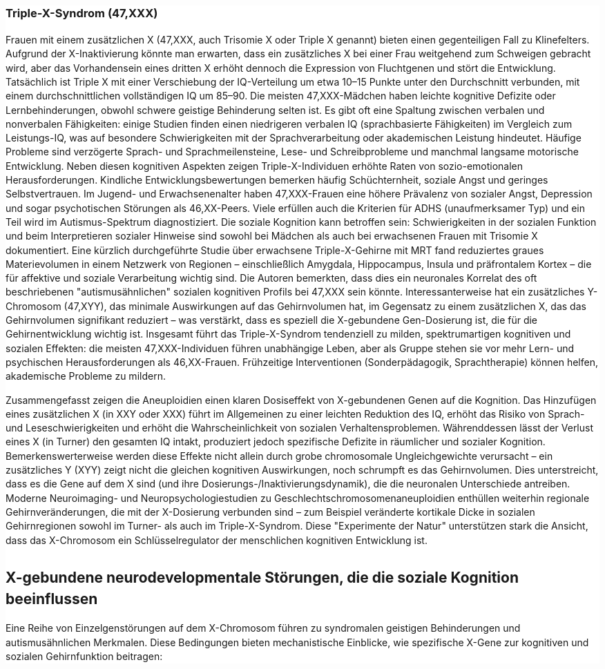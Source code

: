 ### Triple-X-Syndrom (47,XXX)
Frauen mit einem zusätzlichen X (47,XXX, auch Trisomie X oder Triple X genannt) bieten einen gegenteiligen Fall zu Klinefelters. Aufgrund der X-Inaktivierung könnte man erwarten, dass ein zusätzliches X bei einer Frau weitgehend zum Schweigen gebracht wird, aber das Vorhandensein eines dritten X erhöht dennoch die Expression von Fluchtgenen und stört die Entwicklung. Tatsächlich ist Triple X mit einer Verschiebung der IQ-Verteilung um etwa 10–15 Punkte unter den Durchschnitt verbunden, mit einem durchschnittlichen vollständigen IQ um 85–90. Die meisten 47,XXX-Mädchen haben leichte kognitive Defizite oder Lernbehinderungen, obwohl schwere geistige Behinderung selten ist. Es gibt oft eine Spaltung zwischen verbalen und nonverbalen Fähigkeiten: einige Studien finden einen niedrigeren verbalen IQ (sprachbasierte Fähigkeiten) im Vergleich zum Leistungs-IQ, was auf besondere Schwierigkeiten mit der Sprachverarbeitung oder akademischen Leistung hindeutet. Häufige Probleme sind verzögerte Sprach- und Sprachmeilensteine, Lese- und Schreibprobleme und manchmal langsame motorische Entwicklung. Neben diesen kognitiven Aspekten zeigen Triple-X-Individuen erhöhte Raten von sozio-emotionalen Herausforderungen. Kindliche Entwicklungsbewertungen bemerken häufig Schüchternheit, soziale Angst und geringes Selbstvertrauen. Im Jugend- und Erwachsenenalter haben 47,XXX-Frauen eine höhere Prävalenz von sozialer Angst, Depression und sogar psychotischen Störungen als 46,XX-Peers. Viele erfüllen auch die Kriterien für ADHS (unaufmerksamer Typ) und ein Teil wird im Autismus-Spektrum diagnostiziert. Die soziale Kognition kann betroffen sein: Schwierigkeiten in der sozialen Funktion und beim Interpretieren sozialer Hinweise sind sowohl bei Mädchen als auch bei erwachsenen Frauen mit Trisomie X dokumentiert. Eine kürzlich durchgeführte Studie über erwachsene Triple-X-Gehirne mit MRT fand reduziertes graues Materievolumen in einem Netzwerk von Regionen – einschließlich Amygdala, Hippocampus, Insula und präfrontalem Kortex – die für affektive und soziale Verarbeitung wichtig sind. Die Autoren bemerkten, dass dies ein neuronales Korrelat des oft beschriebenen "autismusähnlichen" sozialen kognitiven Profils bei 47,XXX sein könnte. Interessanterweise hat ein zusätzliches Y-Chromosom (47,XYY), das minimale Auswirkungen auf das Gehirnvolumen hat, im Gegensatz zu einem zusätzlichen X, das das Gehirnvolumen signifikant reduziert – was verstärkt, dass es speziell die X-gebundene Gen-Dosierung ist, die für die Gehirnentwicklung wichtig ist. Insgesamt führt das Triple-X-Syndrom tendenziell zu milden, spektrumartigen kognitiven und sozialen Effekten: die meisten 47,XXX-Individuen führen unabhängige Leben, aber als Gruppe stehen sie vor mehr Lern- und psychischen Herausforderungen als 46,XX-Frauen. Frühzeitige Interventionen (Sonderpädagogik, Sprachtherapie) können helfen, akademische Probleme zu mildern.

Zusammengefasst zeigen die Aneuploidien einen klaren Dosiseffekt von X-gebundenen Genen auf die Kognition. Das Hinzufügen eines zusätzlichen X (in XXY oder XXX) führt im Allgemeinen zu einer leichten Reduktion des IQ, erhöht das Risiko von Sprach- und Leseschwierigkeiten und erhöht die Wahrscheinlichkeit von sozialen Verhaltensproblemen. Währenddessen lässt der Verlust eines X (in Turner) den gesamten IQ intakt, produziert jedoch spezifische Defizite in räumlicher und sozialer Kognition. Bemerkenswerterweise werden diese Effekte nicht allein durch grobe chromosomale Ungleichgewichte verursacht – ein zusätzliches Y (XYY) zeigt nicht die gleichen kognitiven Auswirkungen, noch schrumpft es das Gehirnvolumen. Dies unterstreicht, dass es die Gene auf dem X sind (und ihre Dosierungs-/Inaktivierungsdynamik), die die neuronalen Unterschiede antreiben. Moderne Neuroimaging- und Neuropsychologiestudien zu Geschlechtschromosomenaneuploidien enthüllen weiterhin regionale Gehirnveränderungen, die mit der X-Dosierung verbunden sind – zum Beispiel veränderte kortikale Dicke in sozialen Gehirnregionen sowohl im Turner- als auch im Triple-X-Syndrom. Diese "Experimente der Natur" unterstützen stark die Ansicht, dass das X-Chromosom ein Schlüsselregulator der menschlichen kognitiven Entwicklung ist.

## X-gebundene neurodevelopmentale Störungen, die die soziale Kognition beeinflussen

Eine Reihe von Einzelgenstörungen auf dem X-Chromosom führen zu syndromalen geistigen Behinderungen und autismusähnlichen Merkmalen. Diese Bedingungen bieten mechanistische Einblicke, wie spezifische X-Gene zur kognitiven und sozialen Gehirnfunktion beitragen: